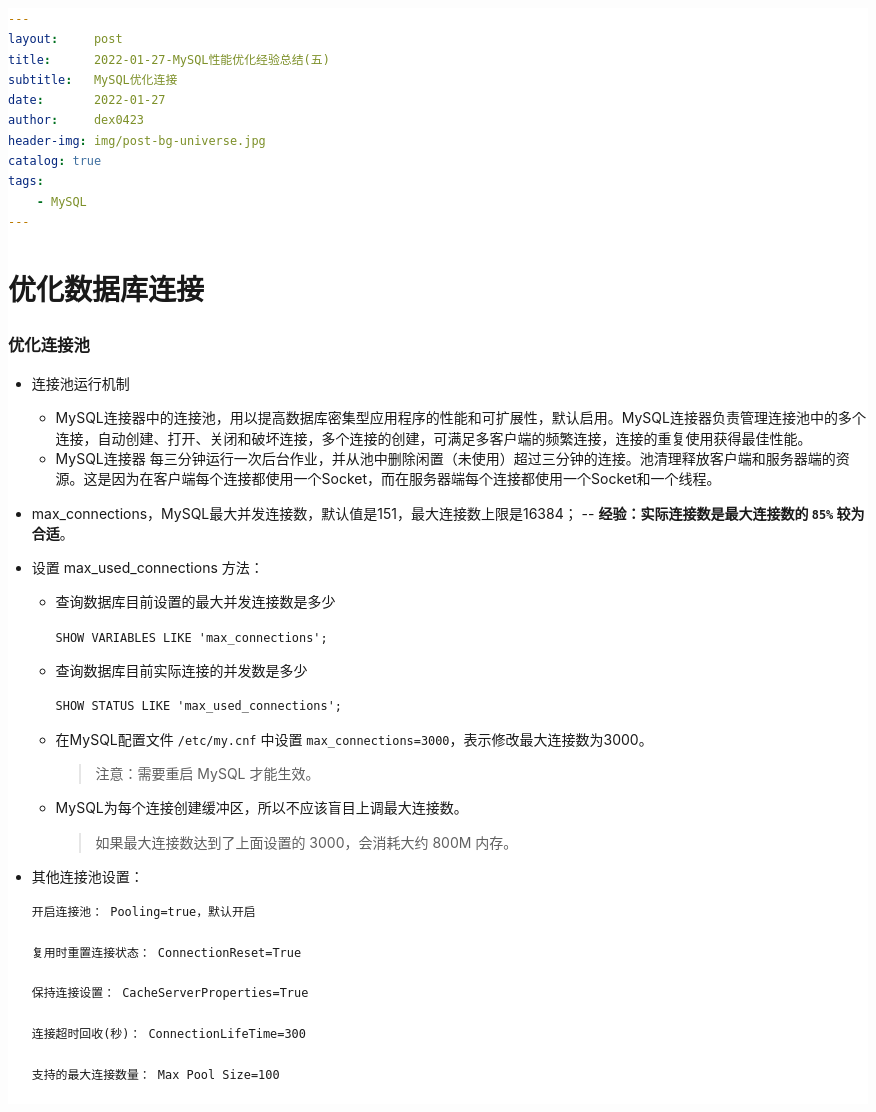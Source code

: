```yaml
---
layout:     post
title:      2022-01-27-MySQL性能优化经验总结(五)
subtitle:   MySQL优化连接
date:       2022-01-27
author:     dex0423
header-img: img/post-bg-universe.jpg
catalog: true
tags:
    - MySQL
---
```



# 优化数据库连接

### 优化连接池

- 连接池运行机制
  - MySQL连接器中的连接池，用以提高数据库密集型应用程序的性能和可扩展性，默认启用。MySQL连接器负责管理连接池中的多个连接，自动创建、打开、关闭和破坏连接，多个连接的创建，可满足多客户端的频繁连接，连接的重复使用获得最佳性能。
  - MySQL连接器 每三分钟运行一次后台作业，并从池中删除闲置（未使用）超过三分钟的连接。池清理释放客户端和服务器端的资源。这是因为在客户端每个连接都使用一个Socket，而在服务器端每个连接都使用一个Socket和一个线程。

- max_connections，MySQL最大并发连接数，默认值是151，最大连接数上限是16384；
  -- **经验：实际连接数是最大连接数的 `85%` 较为合适**。

- 设置 max_used_connections 方法：
  - 查询数据库目前设置的最大并发连接数是多少
    ```
    SHOW VARIABLES LIKE 'max_connections';
    ```
  - 查询数据库目前实际连接的并发数是多少
    ```
    SHOW STATUS LIKE 'max_used_connections';
    ```
  - 在MySQL配置文件 `/etc/my.cnf` 中设置 `max_connections=3000`，表示修改最大连接数为3000。
    >注意：需要重启 MySQL 才能生效。

  - MySQL为每个连接创建缓冲区，所以不应该盲目上调最大连接数。
    >如果最大连接数达到了上面设置的 3000，会消耗大约 800M 内存。
- 其他连接池设置：
    ```
    开启连接池： Pooling=true，默认开启
  
    复用时重置连接状态： ConnectionReset=True
  
    保持连接设置： CacheServerProperties=True
  
    连接超时回收(秒)： ConnectionLifeTime=300
  
    支持的最大连接数量： Max Pool Size=100
  